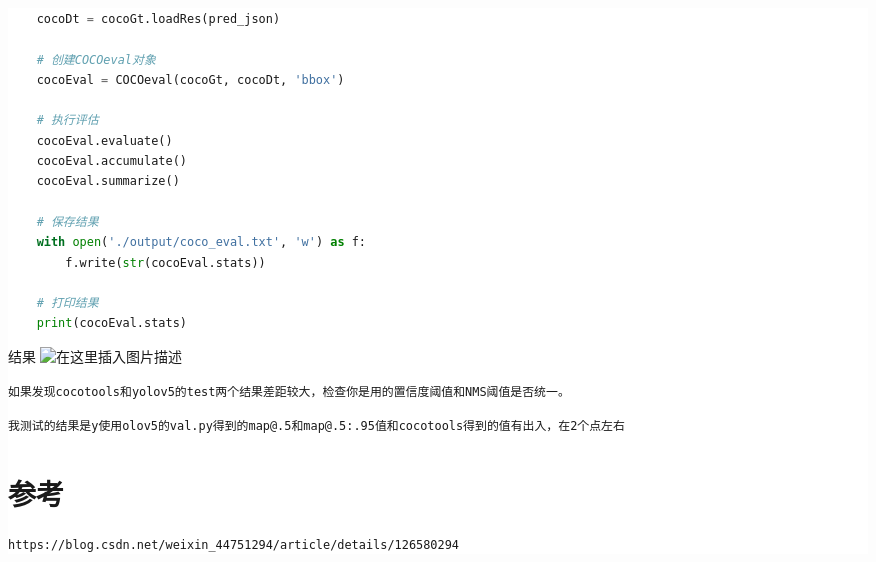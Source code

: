 ```python 
	cocoDt = cocoGt.loadRes(pred_json)

	# 创建COCOeval对象
	cocoEval = COCOeval(cocoGt, cocoDt, 'bbox')

	# 执行评估
	cocoEval.evaluate()
	cocoEval.accumulate()
	cocoEval.summarize()

	# 保存结果
	with open('./output/coco_eval.txt', 'w') as f:
		f.write(str(cocoEval.stats))

	# 打印结果
	print(cocoEval.stats)

```
结果
![在这里插入图片描述](https://img-blog.csdnimg.cn/39f2fc4c9b0c49a0b050140e67ebdf3a.png)

`如果发现cocotools和yolov5的test两个结果差距较大，检查你是用的置信度阈值和NMS阈值是否统一。`

`我测试的结果是y使用olov5的val.py得到的map@.5和map@.5:.95值和cocotools得到的值有出入，在2个点左右`
# 参考
`https://blog.csdn.net/weixin_44751294/article/details/126580294`
